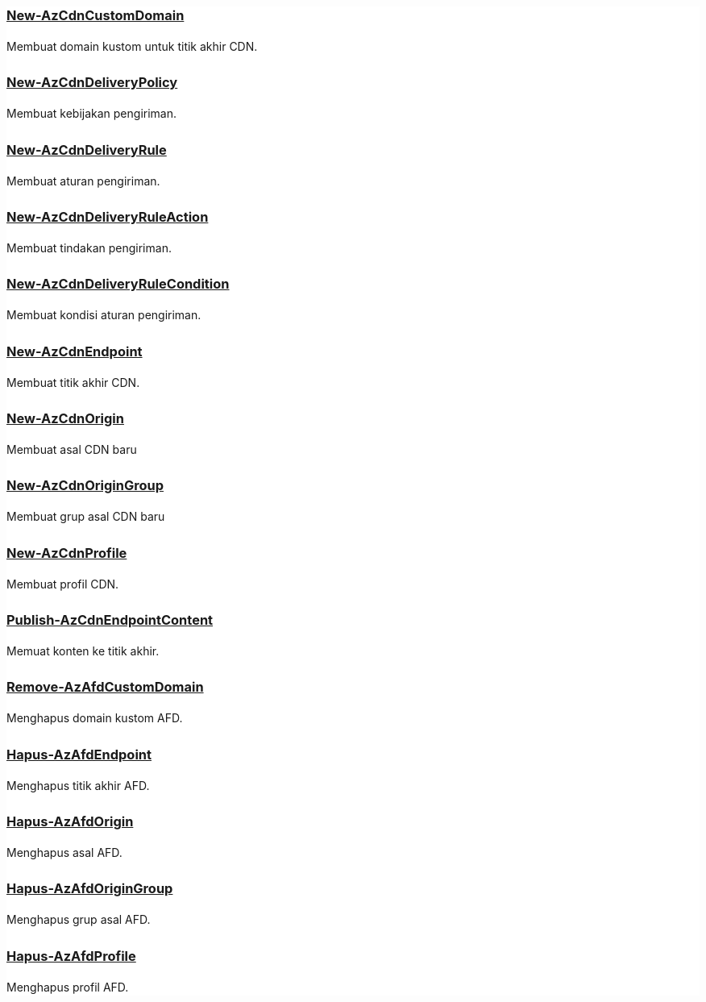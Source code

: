 ### [New-AzCdnCustomDomain](New-AzCdnCustomDomain.md)
Membuat domain kustom untuk titik akhir CDN.

### [New-AzCdnDeliveryPolicy](New-AzCdnDeliveryPolicy.md)
Membuat kebijakan pengiriman.

### [New-AzCdnDeliveryRule](New-AzCdnDeliveryRule.md)
Membuat aturan pengiriman.

### [New-AzCdnDeliveryRuleAction](New-AzCdnDeliveryRuleAction.md)
Membuat tindakan pengiriman.

### [New-AzCdnDeliveryRuleCondition](New-AzCdnDeliveryRuleCondition.md)
Membuat kondisi aturan pengiriman.

### [New-AzCdnEndpoint](New-AzCdnEndpoint.md)
Membuat titik akhir CDN.

### [New-AzCdnOrigin](New-AzCdnOrigin.md)
Membuat asal CDN baru

### [New-AzCdnOriginGroup](New-AzCdnOriginGroup.md)
Membuat grup asal CDN baru

### [New-AzCdnProfile](New-AzCdnProfile.md)
Membuat profil CDN.

### [Publish-AzCdnEndpointContent](Publish-AzCdnEndpointContent.md)
Memuat konten ke titik akhir.

### [Remove-AzAfdCustomDomain](Remove-AzAfdCustomDomain.md)
Menghapus domain kustom AFD.

### [Hapus-AzAfdEndpoint](Remove-AzAfdEndpoint.md)
Menghapus titik akhir AFD.

### [Hapus-AzAfdOrigin](Remove-AzAfdOrigin.md)
Menghapus asal AFD.

### [Hapus-AzAfdOriginGroup](Remove-AzAfdOriginGroup.md)
Menghapus grup asal AFD.

### [Hapus-AzAfdProfile](Remove-AzAfdProfile.md)
Menghapus profil AFD.
